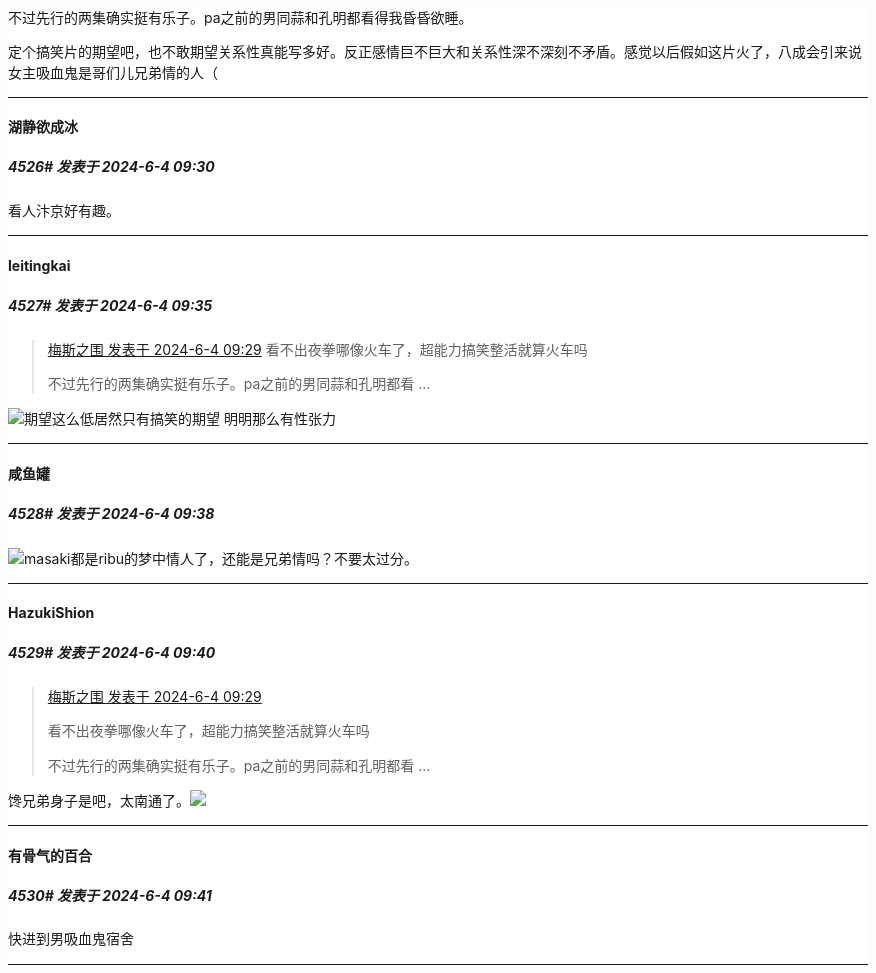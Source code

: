 不过先行的两集确实挺有乐子。pa之前的男同蒜和孔明都看得我昏昏欲睡。

定个搞笑片的期望吧，也不敢期望关系性真能写多好。反正感情巨不巨大和关系性深不深刻不矛盾。感觉以后假如这片火了，八成会引来说女主吸血鬼是哥们儿兄弟情的人（

*****

####  湖静欲成冰  
##### 4526#       发表于 2024-6-4 09:30

看人汴京好有趣。


*****

####  leitingkai  
##### 4527#       发表于 2024-6-4 09:35

<blockquote><a href="httphttps://bbs.saraba1st.com/2b/forum.php?mod=redirect&amp;goto=findpost&amp;pid=65105949&amp;ptid=2185177" target="_blank">梅斯之围 发表于 2024-6-4 09:29</a>
看不出夜拳哪像火车了，超能力搞笑整活就算火车吗

不过先行的两集确实挺有乐子。pa之前的男同蒜和孔明都看 ...</blockquote>
<img src="https://static.saraba1st.com/image/smiley/face2017/169.gif" referrerpolicy="no-referrer">期望这么低居然只有搞笑的期望
明明那么有性张力


*****

####  咸鱼罐  
##### 4528#       发表于 2024-6-4 09:38

<img src="https://static.saraba1st.com/image/smiley/face2017/066.png" referrerpolicy="no-referrer">masaki都是ribu的梦中情人了，还能是兄弟情吗？不要太过分。

*****

####  HazukiShion  
##### 4529#       发表于 2024-6-4 09:40

<blockquote><a href="httphttps://bbs.saraba1st.com/2b/forum.php?mod=redirect&amp;goto=findpost&amp;pid=65105949&amp;ptid=2185177" target="_blank">梅斯之围 发表于 2024-6-4 09:29</a>

看不出夜拳哪像火车了，超能力搞笑整活就算火车吗

不过先行的两集确实挺有乐子。pa之前的男同蒜和孔明都看 ...</blockquote>
馋兄弟身子是吧，太南通了。<img src="https://static.saraba1st.com/image/smiley/face2017/169.gif" referrerpolicy="no-referrer">

*****

####  有骨气的百合  
##### 4530#       发表于 2024-6-4 09:41

快进到男吸血鬼宿舍

*****
